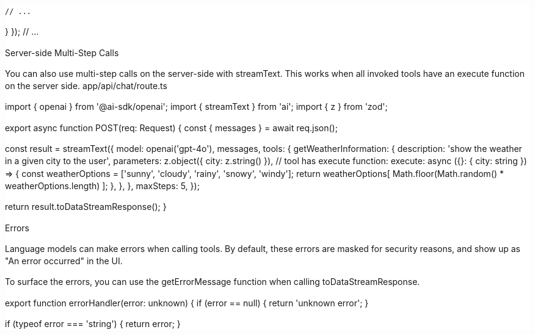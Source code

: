    // ...
  }
});
// ...

Server-side Multi-Step Calls

You can also use multi-step calls on the server-side with streamText. This works when all invoked tools have an execute function on the server side.
app/api/chat/route.ts

import { openai } from '@ai-sdk/openai';
import { streamText } from 'ai';
import { z } from 'zod';

export async function POST(req: Request) {
  const { messages } = await req.json();

  const result = streamText({
    model: openai('gpt-4o'),
    messages,
    tools: {
      getWeatherInformation: {
        description: 'show the weather in a given city to the user',
        parameters: z.object({ city: z.string() }),
        // tool has execute function:
        execute: async ({}: { city: string }) => {
          const weatherOptions = ['sunny', 'cloudy', 'rainy', 'snowy', 'windy'];
          return weatherOptions[
            Math.floor(Math.random() * weatherOptions.length)
          ];
        },
      },
    },
    maxSteps: 5,
  });

  return result.toDataStreamResponse();
}

Errors

Language models can make errors when calling tools. By default, these errors are masked for security reasons, and show up as "An error occurred" in the UI.

To surface the errors, you can use the getErrorMessage function when calling toDataStreamResponse.

export function errorHandler(error: unknown) {
  if (error == null) {
    return 'unknown error';
  }

  if (typeof error === 'string') {
    return error;
  }
